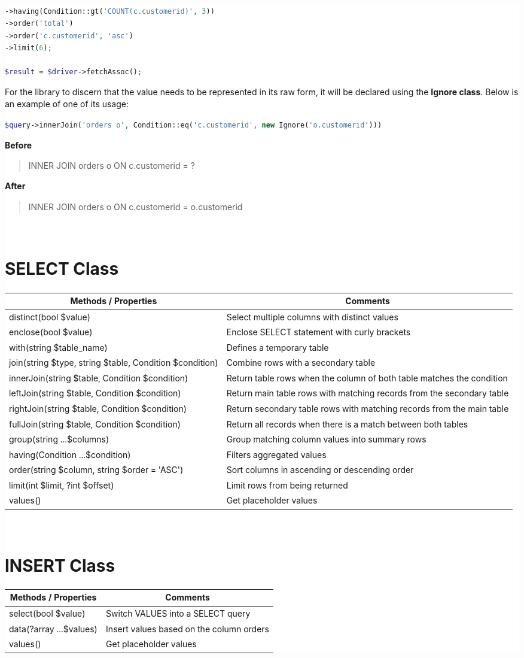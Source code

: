 ```php
->having(Condition::gt('COUNT(c.customerid)', 3))
->order('total')
->order('c.customerid', 'asc')
->limit(6);

$result = $driver->fetchAssoc();
```
For the library to discern that the value needs to be represented in its raw form, it will be declared using the **Ignore class**. Below is an example of one of its usage:

```php
$query->innerJoin('orders o', Condition::eq('c.customerid', new Ignore('o.customerid')))
```

**Before**
> INNER JOIN orders o ON c.customerid = ?

**After**

> INNER JOIN orders o ON c.customerid = o.customerid</code>

<br>

# SELECT Class 
| Methods / Properties | Comments |
|--|--|
| distinct(bool $value) | Select multiple columns with distinct values
| enclose(bool $value) | Enclose SELECT statement with curly brackets
| with(string $table_name) | Defines a temporary table 
| join(string $type, string $table, Condition $condition) | Combine rows with a secondary table
| innerJoin(string $table, Condition $condition) | Return table rows when the column of both table matches the condition  
| leftJoin(string $table, Condition $condition) | Return main table rows with matching records from the secondary table 
| rightJoin(string $table, Condition $condition) | Return secondary table rows with matching records from the main table
| fullJoin(string $table, Condition $condition) | Return all records when there is a match between both tables
| group(string ...$columns) | Group matching column values into summary rows
| having(Condition ...$condition) | Filters aggregated values
| order(string $column, string $order = 'ASC') | Sort columns in ascending or descending order
| limit(int $limit, ?int $offset) |  Limit rows from being returned 
| values() | Get placeholder values

<br>

# INSERT Class 
| Methods / Properties | Comments |
|--|--|
| select(bool $value) | Switch VALUES into a SELECT query 
| data(?array ...$values) | Insert values based on the column orders 
| values() | Get placeholder values
